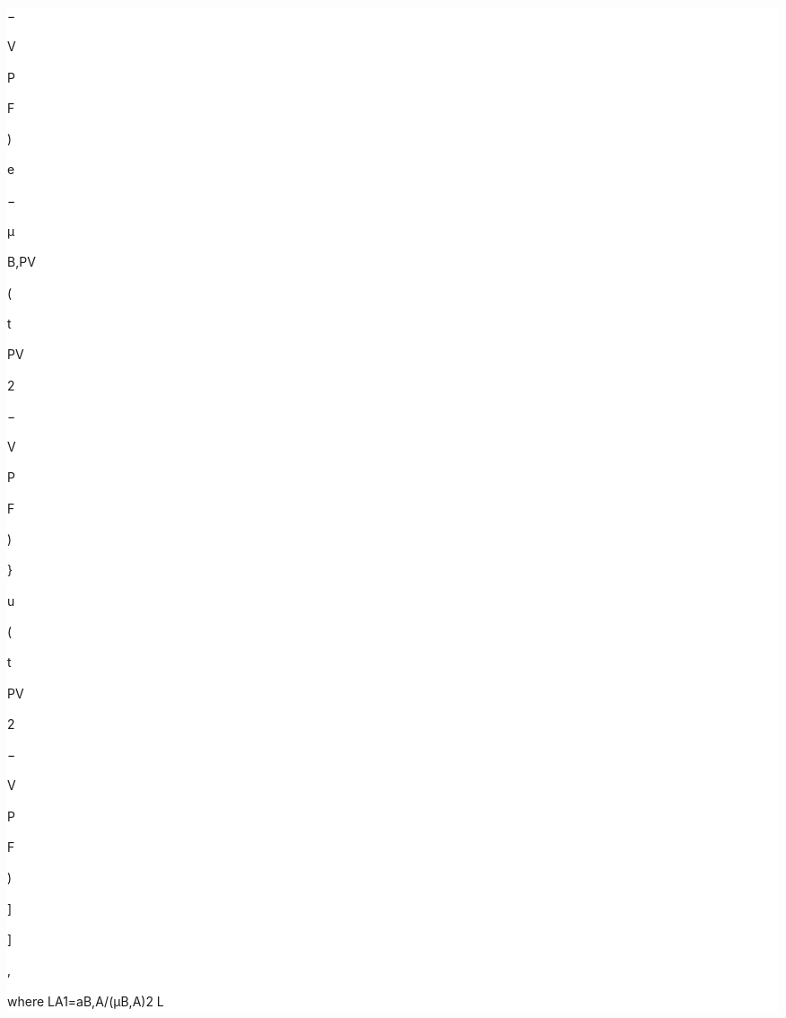 −

V

P

F

)

e

−

μ

B,PV

(

t

PV

2

−

V

P

F

)

}

u

(

t

PV

2

−

V

P

F

)

\]

\]

,


where LA1=aB,A/(μB,A)2
L

